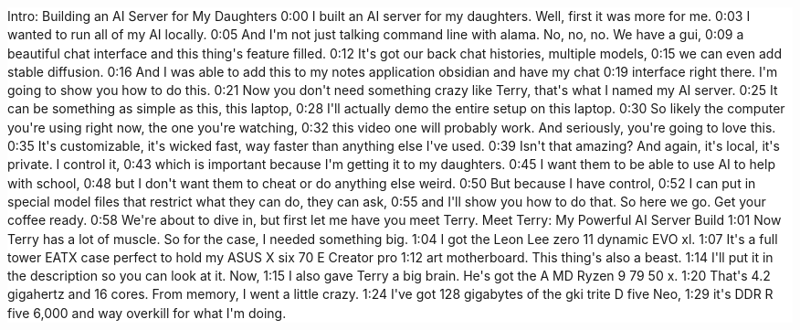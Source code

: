 Intro: Building an AI Server for My Daughters
0:00
I built an AI server for my daughters. Well, first it was more for me.
0:03
I wanted to run all of my AI locally.
0:05
And I'm not just talking command line with alama. No, no, no. We have a gui,
0:09
a beautiful chat interface and this thing's feature filled.
0:12
It's got our back chat histories, multiple models,
0:15
we can even add stable diffusion.
0:16
And I was able to add this to my notes application obsidian and have my chat
0:19
interface right there. I'm going to show you how to do this.
0:21
Now you don't need something crazy like Terry, that's what I named my AI server.
0:25
It can be something as simple as this, this laptop,
0:28
I'll actually demo the entire setup on this laptop.
0:30
So likely the computer you're using right now, the one you're watching,
0:32
this video one will probably work. And seriously, you're going to love this.
0:35
It's customizable, it's wicked fast, way faster than anything else I've used.
0:39
Isn't that amazing? And again, it's local, it's private. I control it,
0:43
which is important because I'm getting it to my daughters.
0:45
I want them to be able to use AI to help with school,
0:48
but I don't want them to cheat or do anything else weird.
0:50
But because I have control,
0:52
I can put in special model files that restrict what they can do, they can ask,
0:55
and I'll show you how to do that. So here we go. Get your coffee ready.
0:58
We're about to dive in, but first let me have you meet Terry.
Meet Terry: My Powerful AI Server Build
1:01
Now Terry has a lot of muscle. So for the case, I needed something big.
1:04
I got the Leon Lee zero 11 dynamic EVO xl.
1:07
It's a full tower EATX case perfect to hold my ASUS X six 70 E Creator pro
1:12
art motherboard. This thing's also a beast.
1:14
I'll put it in the description so you can look at it. Now,
1:15
I also gave Terry a big brain. He's got the A MD Ryzen 9 79 50 x.
1:20
That's 4.2 gigahertz and 16 cores. From memory, I went a little crazy.
1:24
I've got 128 gigabytes of the gki trite D five Neo,
1:29
it's DDR R five 6,000 and way overkill for what I'm doing.